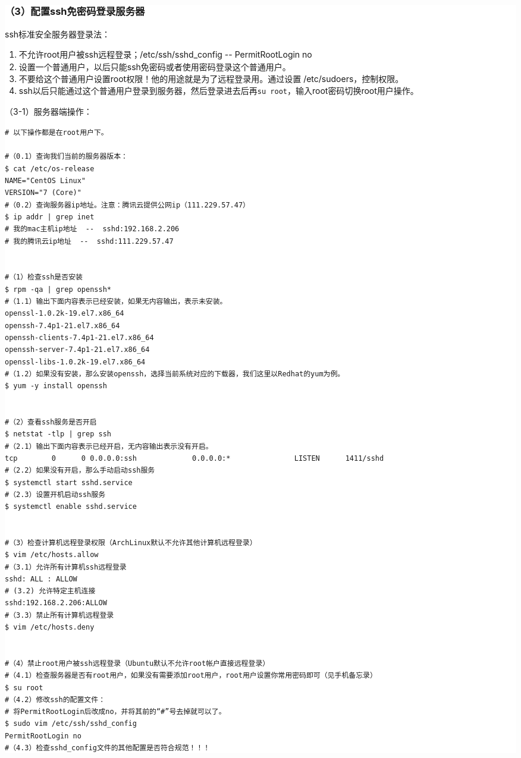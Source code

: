 

### （3）配置ssh免密码登录服务器

ssh标准安全服务器登录法：

1. 不允许root用户被ssh远程登录；/etc/ssh/sshd_config    --    PermitRootLogin no
2. 设置一个普通用户，以后只能ssh免密码或者使用密码登录这个普通用户。
3. 不要给这个普通用户设置root权限！他的用途就是为了远程登录用。通过设置 /etc/sudoers，控制权限。
4. ssh以后只能通过这个普通用户登录到服务器，然后登录进去后再`su root`，输入root密码切换root用户操作。

（3-1）服务器端操作：

```shell
# 以下操作都是在root用户下。

#（0.1）查询我们当前的服务器版本：
$ cat /etc/os-release
NAME="CentOS Linux"
VERSION="7 (Core)"
#（0.2）查询服务器ip地址。注意：腾讯云提供公网ip（111.229.57.47）
$ ip addr | grep inet
# 我的mac主机ip地址  --  sshd:192.168.2.206
# 我的腾讯云ip地址  --  sshd:111.229.57.47


#（1）检查ssh是否安装
$ rpm -qa | grep openssh*
#（1.1）输出下面内容表示已经安装，如果无内容输出，表示未安装。
openssl-1.0.2k-19.el7.x86_64
openssh-7.4p1-21.el7.x86_64
openssh-clients-7.4p1-21.el7.x86_64
openssh-server-7.4p1-21.el7.x86_64
openssl-libs-1.0.2k-19.el7.x86_64
#（1.2）如果没有安装，那么安装openssh，选择当前系统对应的下载器，我们这里以Redhat的yum为例。
$ yum -y install openssh


#（2）查看ssh服务是否开启
$ netstat -tlp | grep ssh
#（2.1）输出下面内容表示已经开启，无内容输出表示没有开启。
tcp        0      0 0.0.0.0:ssh             0.0.0.0:*               LISTEN      1411/sshd
#（2.2）如果没有开启，那么手动启动ssh服务
$ systemctl start sshd.service
#（2.3）设置开机启动ssh服务
$ systemctl enable sshd.service


#（3）检查计算机远程登录权限（ArchLinux默认不允许其他计算机远程登录）
$ vim /etc/hosts.allow
#（3.1）允许所有计算机ssh远程登录
sshd: ALL : ALLOW
# (3.2) 允许特定主机连接
sshd:192.168.2.206:ALLOW
#（3.3）禁止所有计算机远程登录
$ vim /etc/hosts.deny


#（4）禁止root用户被ssh远程登录（Ubuntu默认不允许root帐户直接远程登录）
#（4.1）检查服务器是否有root用户，如果没有需要添加root用户，root用户设置你常用密码即可（见手机备忘录）
$ su root
#（4.2）修改ssh的配置文件：
# 将PermitRootLogin后改成no，并将其前的“#”号去掉就可以了。
$ sudo vim /etc/ssh/sshd_config
PermitRootLogin no
#（4.3）检查sshd_config文件的其他配置是否符合规范！！！
```